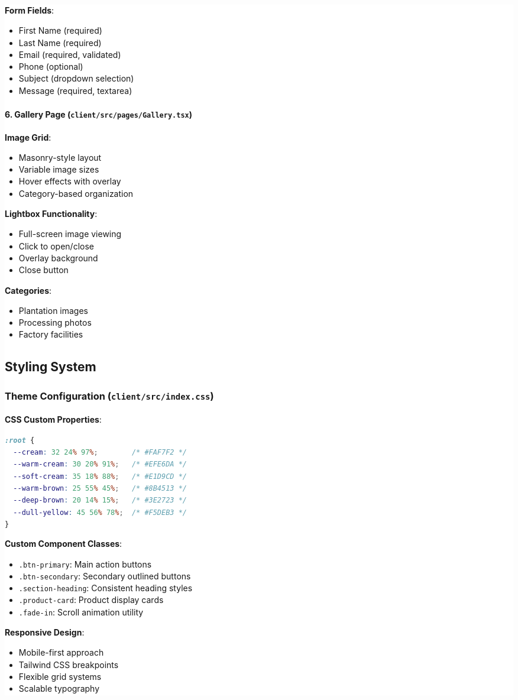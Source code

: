 **Form Fields**:
- First Name (required)
- Last Name (required)
- Email (required, validated)
- Phone (optional)
- Subject (dropdown selection)
- Message (required, textarea)

#### 6. Gallery Page (`client/src/pages/Gallery.tsx`)
**Image Grid**:
- Masonry-style layout
- Variable image sizes
- Hover effects with overlay
- Category-based organization

**Lightbox Functionality**:
- Full-screen image viewing
- Click to open/close
- Overlay background
- Close button

**Categories**:
- Plantation images
- Processing photos
- Factory facilities

## Styling System

### Theme Configuration (`client/src/index.css`)

**CSS Custom Properties**:
```css
:root {
  --cream: 32 24% 97%;        /* #FAF7F2 */
  --warm-cream: 30 20% 91%;   /* #EFE6DA */
  --soft-cream: 35 18% 88%;   /* #E1D9CD */
  --warm-brown: 25 55% 45%;   /* #8B4513 */
  --deep-brown: 20 14% 15%;   /* #3E2723 */
  --dull-yellow: 45 56% 78%;  /* #F5DEB3 */
}
```

**Custom Component Classes**:
- `.btn-primary`: Main action buttons
- `.btn-secondary`: Secondary outlined buttons
- `.section-heading`: Consistent heading styles
- `.product-card`: Product display cards
- `.fade-in`: Scroll animation utility

**Responsive Design**:
- Mobile-first approach
- Tailwind CSS breakpoints
- Flexible grid systems
- Scalable typography
